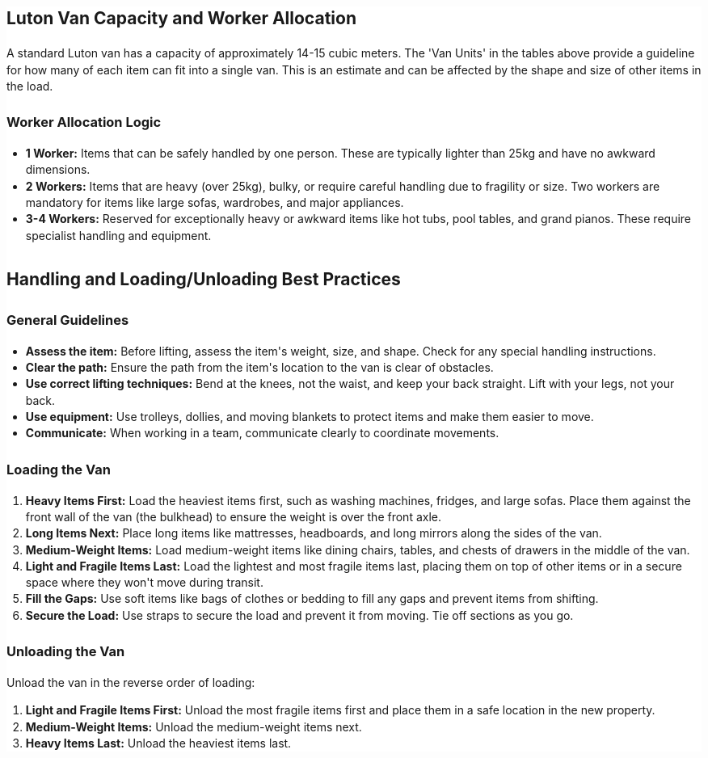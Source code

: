 

## Luton Van Capacity and Worker Allocation

A standard Luton van has a capacity of approximately 14-15 cubic meters. The 'Van Units' in the tables above provide a guideline for how many of each item can fit into a single van. This is an estimate and can be affected by the shape and size of other items in the load.

### Worker Allocation Logic

- **1 Worker:** Items that can be safely handled by one person. These are typically lighter than 25kg and have no awkward dimensions.
- **2 Workers:** Items that are heavy (over 25kg), bulky, or require careful handling due to fragility or size. Two workers are mandatory for items like large sofas, wardrobes, and major appliances.
- **3-4 Workers:** Reserved for exceptionally heavy or awkward items like hot tubs, pool tables, and grand pianos. These require specialist handling and equipment.



## Handling and Loading/Unloading Best Practices

### General Guidelines

- **Assess the item:** Before lifting, assess the item's weight, size, and shape. Check for any special handling instructions.
- **Clear the path:** Ensure the path from the item's location to the van is clear of obstacles.
- **Use correct lifting techniques:** Bend at the knees, not the waist, and keep your back straight. Lift with your legs, not your back.
- **Use equipment:** Use trolleys, dollies, and moving blankets to protect items and make them easier to move.
- **Communicate:** When working in a team, communicate clearly to coordinate movements.

### Loading the Van

1.  **Heavy Items First:** Load the heaviest items first, such as washing machines, fridges, and large sofas. Place them against the front wall of the van (the bulkhead) to ensure the weight is over the front axle.
2.  **Long Items Next:** Place long items like mattresses, headboards, and long mirrors along the sides of the van.
3.  **Medium-Weight Items:** Load medium-weight items like dining chairs, tables, and chests of drawers in the middle of the van.
4.  **Light and Fragile Items Last:** Load the lightest and most fragile items last, placing them on top of other items or in a secure space where they won't move during transit.
5.  **Fill the Gaps:** Use soft items like bags of clothes or bedding to fill any gaps and prevent items from shifting.
6.  **Secure the Load:** Use straps to secure the load and prevent it from moving. Tie off sections as you go.

### Unloading the Van

Unload the van in the reverse order of loading:

1.  **Light and Fragile Items First:** Unload the most fragile items first and place them in a safe location in the new property.
2.  **Medium-Weight Items:** Unload the medium-weight items next.
3.  **Heavy Items Last:** Unload the heaviest items last.

